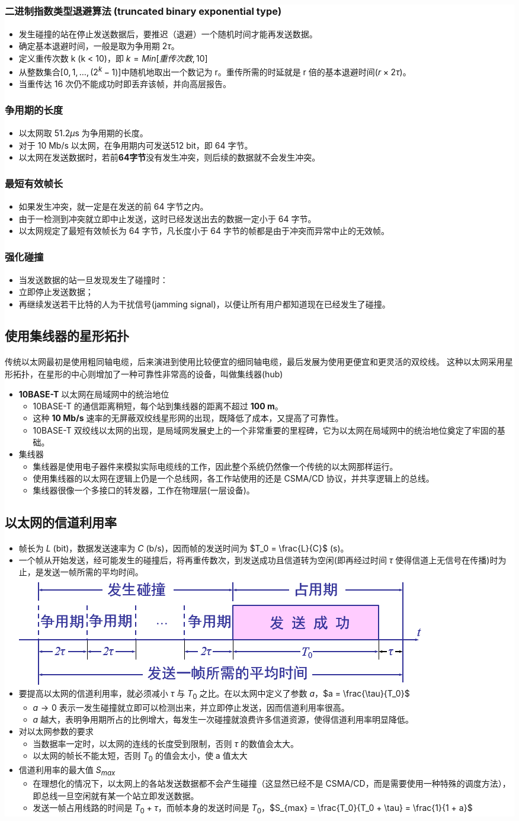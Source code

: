 ### 二进制指数类型退避算法 (truncated binary exponential type)

- 发生碰撞的站在停止发送数据后，要推迟（退避）一个随机时间才能再发送数据。
- 确定基本退避时间，一般是取为争用期 2$\tau$。
- 定义重传次数 k (k < 10)，即 $k = Min[重传次数, 10]$
- 从整数集合$[0,1,…, (2^k - 1)]$中随机地取出一个数记为 r。重传所需的时延就是 r 倍的基本退避时间($r \times 2\tau$)。
- 当重传达 16 次仍不能成功时即丢弃该帧，并向高层报告。

### 争用期的长度

- 以太网取 51.2$\mu$s 为争用期的长度。
- 对于 10 Mb/s 以太网，在争用期内可发送512 bit，即 64 字节。
- 以太网在发送数据时，若前**64字节**没有发生冲突，则后续的数据就不会发生冲突。

### 最短有效帧长

- 如果发生冲突，就一定是在发送的前 64 字节之内。
- 由于一检测到冲突就立即中止发送，这时已经发送出去的数据一定小于 64 字节。
- 以太网规定了最短有效帧长为 64 字节，凡长度小于 64 字节的帧都是由于冲突而异常中止的无效帧。

### 强化碰撞

- 当发送数据的站一旦发现发生了碰撞时：
- 立即停止发送数据；
- 再继续发送若干比特的人为干扰信号(jamming signal)，以便让所有用户都知道现在已经发生了碰撞。

## 使用集线器的星形拓扑

传统以太网最初是使用粗同轴电缆，后来演进到使用比较便宜的细同轴电缆，最后发展为使用更便宜和更灵活的双绞线。
这种以太网采用星形拓扑，在星形的中心则增加了一种可靠性非常高的设备，叫做集线器(hub)
- **10BASE-T** 以太网在局域网中的统治地位
    - 10BASE-T 的通信距离稍短，每个站到集线器的距离不超过 **100 m**。
    - 这种 **10 Mb/s** 速率的无屏蔽双绞线星形网的出现，既降低了成本，又提高了可靠性。
    - 10BASE-T 双绞线以太网的出现，是局域网发展史上的一个非常重要的里程碑，它为以太网在局域网中的统治地位奠定了牢固的基础。
- 集线器
    - 集线器是使用电子器件来模拟实际电缆线的工作，因此整个系统仍然像一个传统的以太网那样运行。
    - 使用集线器的以太网在逻辑上仍是一个总线网，各工作站使用的还是 CSMA/CD 协议，并共享逻辑上的总线。
    - 集线器很像一个多接口的转发器，工作在物理层(一层设备)。

## 以太网的信道利用率

- 帧长为 $L$ (bit)，数据发送速率为 $C$ (b/s)，因而帧的发送时间为 $T_0 = \frac{L}{C}$ (s)。
- 一个帧从开始发送，经可能发生的碰撞后，将再重传数次，到发送成功且信道转为空闲(即再经过时间 $\tau$ 使得信道上无信号在传播)时为止，是发送一帧所需的平均时间。
    ![以太网发送一帧所需的平均时间](img/017.png)
- 要提高以太网的信道利用率，就必须减小 $\tau$ 与 $T_0$ 之比。在以太网中定义了参数 $a$，$a = \frac{\tau}{T_0}$
    - $a \to 0$ 表示一发生碰撞就立即可以检测出来，并立即停止发送，因而信道利用率很高。
    - $a$ 越大，表明争用期所占的比例增大，每发生一次碰撞就浪费许多信道资源，使得信道利用率明显降低。
-  对以太网参数的要求
    - 当数据率一定时，以太网的连线的长度受到限制，否则 $\tau$ 的数值会太大。
    - 以太网的帧长不能太短，否则 $T_0$ 的值会太小，使 a 值太大
- 信道利用率的最大值 $S_{max}$
    - 在理想化的情况下，以太网上的各站发送数据都不会产生碰撞（这显然已经不是 CSMA/CD，而是需要使用一种特殊的调度方法），即总线一旦空闲就有某一个站立即发送数据。
    - 发送一帧占用线路的时间是 $T_0 + \tau$，而帧本身的发送时间是 $T_0$，$S_{max} = \frac{T_0}{T_0 + \tau} = \frac{1}{1 + a}$
